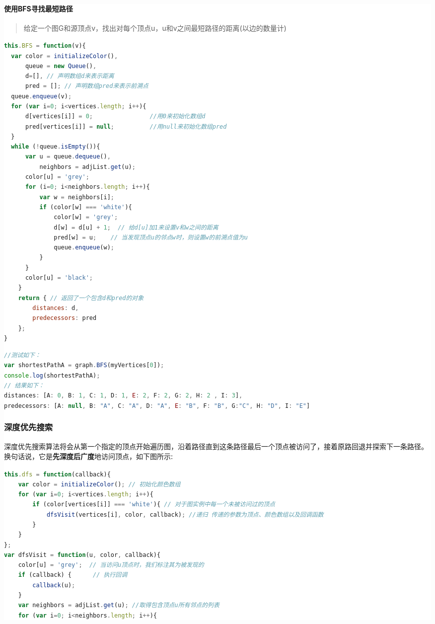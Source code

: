 
#### 使用BFS寻找最短路径

> 给定一个图G和源顶点v，找出对每个顶点u，u和v之间最短路径的距离(以边的数量计)

```js
this.BFS = function(v){
  var color = initializeColor(),
      queue = new Queue(),
      d=[], // 声明数组d来表示距离
      pred = []; // 声明数组pred来表示前溯点
  queue.enqueue(v);
  for (var i=0; i<vertices.length; i++){
      d[vertices[i]] = 0;                //用0来初始化数组d
      pred[vertices[i]] = null;          //用null来初始化数组pred
  }
  while (!queue.isEmpty()){
      var u = queue.dequeue(),
          neighbors = adjList.get(u);
      color[u] = 'grey';
      for (i=0; i<neighbors.length; i++){
          var w = neighbors[i];
          if (color[w] === 'white'){
              color[w] = 'grey';
              d[w] = d[u] + 1;  // 给d[u]加1来设置v和w之间的距离
              pred[w] = u;    // 当发现顶点u的邻点w时，则设置w的前溯点值为u
              queue.enqueue(w);
          }
      }
      color[u] = 'black';
    }
    return { // 返回了一个包含d和pred的对象
        distances: d,
        predecessors: pred
    };
}
```

```js
//测试如下：
var shortestPathA = graph.BFS(myVertices[0]);
console.log(shortestPathA);
// 结果如下：
distances: [A: 0, B: 1, C: 1, D: 1, E: 2, F: 2, G: 2, H: 2 , I: 3],
predecessors: [A: null, B: "A", C: "A", D: "A", E: "B", F: "B", G:"C", H: "D", I: "E"]
```

### 深度优先搜索

深度优先搜索算法将会从第一个指定的顶点开始遍历图，沿着路径直到这条路径最后一个顶点被访问了，接着原路回退并探索下一条路径。换句话说，它是**先深度后广度**地访问顶点，如下图所示:

```js
this.dfs = function(callback){
    var color = initializeColor(); // 初始化颜色数组
    for (var i=0; i<vertices.length; i++){
        if (color[vertices[i]] === 'white'){ // 对于图实例中每一个未被访问过的顶点
            dfsVisit(vertices[i], color, callback); //递归 传递的参数为顶点、颜色数组以及回调函数
        }
    }
};
var dfsVisit = function(u, color, callback){
    color[u] = 'grey';  // 当访问u顶点时，我们标注其为被发现的
    if (callback) {      // 执行回调
        callback(u);
    }
    var neighbors = adjList.get(u); //取得包含顶点u所有邻点的列表
    for (var i=0; i<neighbors.length; i++){
```